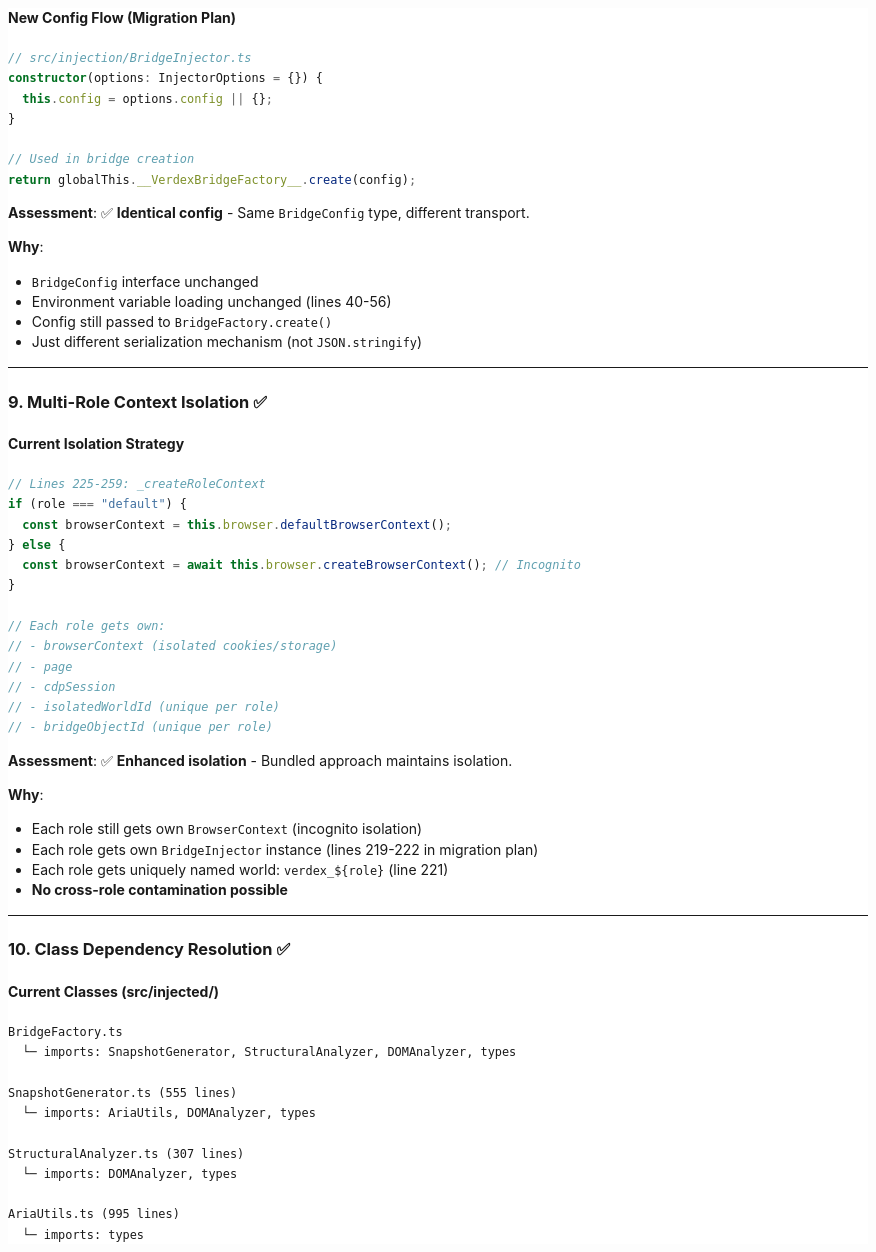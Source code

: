 #### New Config Flow (Migration Plan)
```typescript
// src/injection/BridgeInjector.ts
constructor(options: InjectorOptions = {}) {
  this.config = options.config || {};
}

// Used in bridge creation
return globalThis.__VerdexBridgeFactory__.create(config);
```

**Assessment**: ✅ **Identical config** - Same `BridgeConfig` type, different transport.

**Why**:
- `BridgeConfig` interface unchanged
- Environment variable loading unchanged (lines 40-56)
- Config still passed to `BridgeFactory.create()`
- Just different serialization mechanism (not `JSON.stringify`)

---

### 9. Multi-Role Context Isolation ✅

#### Current Isolation Strategy
```typescript
// Lines 225-259: _createRoleContext
if (role === "default") {
  const browserContext = this.browser.defaultBrowserContext();
} else {
  const browserContext = await this.browser.createBrowserContext(); // Incognito
}

// Each role gets own:
// - browserContext (isolated cookies/storage)
// - page
// - cdpSession
// - isolatedWorldId (unique per role)
// - bridgeObjectId (unique per role)
```

**Assessment**: ✅ **Enhanced isolation** - Bundled approach maintains isolation.

**Why**:
- Each role still gets own `BrowserContext` (incognito isolation)
- Each role gets own `BridgeInjector` instance (lines 219-222 in migration plan)
- Each role gets uniquely named world: `verdex_${role}` (line 221)
- **No cross-role contamination possible**

---

### 10. Class Dependency Resolution ✅

#### Current Classes (src/injected/)
```
BridgeFactory.ts
  └─ imports: SnapshotGenerator, StructuralAnalyzer, DOMAnalyzer, types

SnapshotGenerator.ts (555 lines)
  └─ imports: AriaUtils, DOMAnalyzer, types

StructuralAnalyzer.ts (307 lines)
  └─ imports: DOMAnalyzer, types

AriaUtils.ts (995 lines)
  └─ imports: types

```